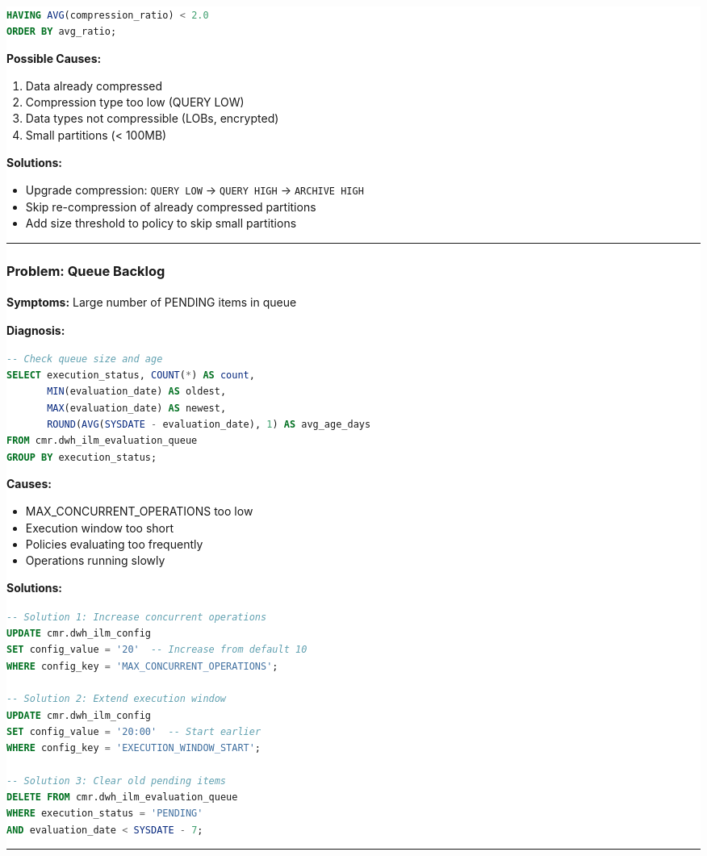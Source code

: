 ```sql
HAVING AVG(compression_ratio) < 2.0
ORDER BY avg_ratio;
```

**Possible Causes:**
1. Data already compressed
2. Compression type too low (QUERY LOW)
3. Data types not compressible (LOBs, encrypted)
4. Small partitions (< 100MB)

**Solutions:**
- Upgrade compression: `QUERY LOW` → `QUERY HIGH` → `ARCHIVE HIGH`
- Skip re-compression of already compressed partitions
- Add size threshold to policy to skip small partitions

---

### Problem: Queue Backlog

**Symptoms:** Large number of PENDING items in queue

**Diagnosis:**
```sql
-- Check queue size and age
SELECT execution_status, COUNT(*) AS count,
       MIN(evaluation_date) AS oldest,
       MAX(evaluation_date) AS newest,
       ROUND(AVG(SYSDATE - evaluation_date), 1) AS avg_age_days
FROM cmr.dwh_ilm_evaluation_queue
GROUP BY execution_status;
```

**Causes:**
- MAX_CONCURRENT_OPERATIONS too low
- Execution window too short
- Policies evaluating too frequently
- Operations running slowly

**Solutions:**
```sql
-- Solution 1: Increase concurrent operations
UPDATE cmr.dwh_ilm_config
SET config_value = '20'  -- Increase from default 10
WHERE config_key = 'MAX_CONCURRENT_OPERATIONS';

-- Solution 2: Extend execution window
UPDATE cmr.dwh_ilm_config
SET config_value = '20:00'  -- Start earlier
WHERE config_key = 'EXECUTION_WINDOW_START';

-- Solution 3: Clear old pending items
DELETE FROM cmr.dwh_ilm_evaluation_queue
WHERE execution_status = 'PENDING'
AND evaluation_date < SYSDATE - 7;
```

---